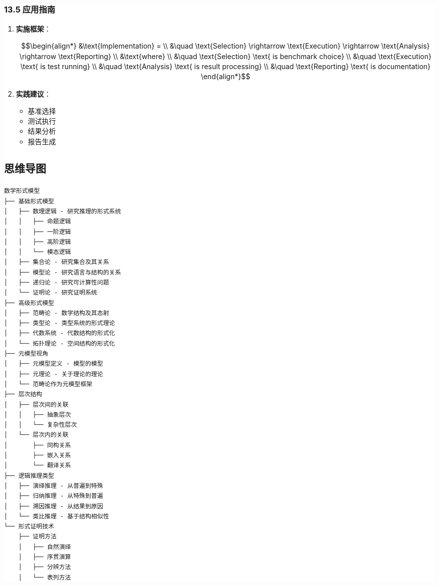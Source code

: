 ### 13.5 应用指南

1. **实施框架**：

   ```math
   \begin{align*}
   &\text{Implementation} = \\
   &\quad \text{Selection} \rightarrow \text{Execution} \rightarrow \text{Analysis} \rightarrow \text{Reporting} \\
   &\text{where} \\
   &\quad \text{Selection} \text{ is benchmark choice} \\
   &\quad \text{Execution} \text{ is test running} \\
   &\quad \text{Analysis} \text{ is result processing} \\
   &\quad \text{Reporting} \text{ is documentation}
   \end{align*}
   ```

2. **实践建议**：
   - 基准选择
   - 测试执行
   - 结果分析
   - 报告生成

## 思维导图

```text
数学形式模型
├── 基础形式模型
│   ├── 数理逻辑 - 研究推理的形式系统
│   │   ├── 命题逻辑
│   │   ├── 一阶逻辑
│   │   ├── 高阶逻辑
│   │   └── 模态逻辑
│   ├── 集合论 - 研究集合及其关系
│   ├── 模型论 - 研究语言与结构的关系
│   ├── 递归论 - 研究可计算性问题
│   └── 证明论 - 研究证明系统
├── 高级形式模型
│   ├── 范畴论 - 数学结构及其态射
│   ├── 类型论 - 类型系统的形式理论
│   ├── 代数系统 - 代数结构的形式化
│   └── 拓扑理论 - 空间结构的形式化
├── 元模型视角
│   ├── 元模型定义 - 模型的模型
│   ├── 元理论 - 关于理论的理论
│   └── 范畴论作为元模型框架
├── 层次结构
│   ├── 层次间的关联
│   │   ├── 抽象层次
│   │   └── 复杂性层次
│   └── 层次内的关联
│       ├── 同构关系
│       ├── 嵌入关系
│       └── 翻译关系
├── 逻辑推理类型
│   ├── 演绎推理 - 从普遍到特殊
│   ├── 归纳推理 - 从特殊到普遍
│   ├── 溯因推理 - 从结果到原因
│   └── 类比推理 - 基于结构相似性
└── 形式证明技术
    ├── 证明方法
    │   ├── 自然演绎
    │   ├── 序贯演算
    │   ├── 分辨方法
    │   └── 表列方法
```